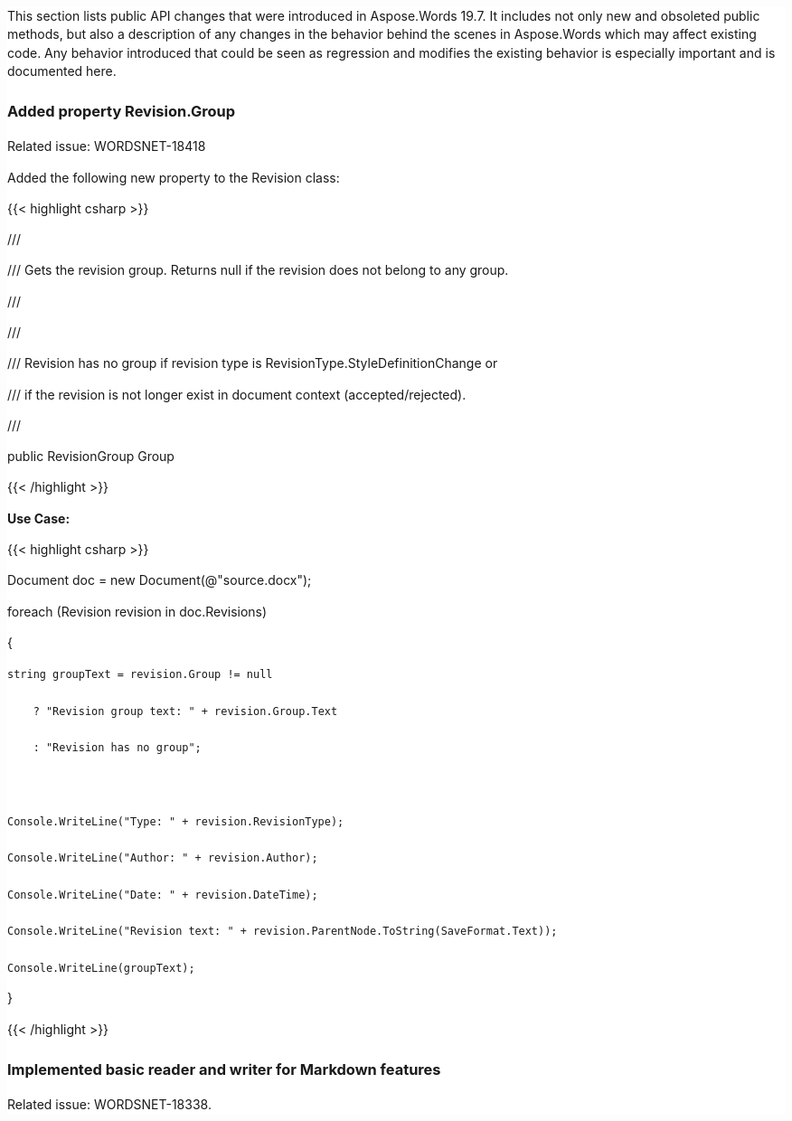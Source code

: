 This section lists public API changes that were introduced in Aspose.Words 19.7. It includes not only new and obsoleted public methods, but also a description of any changes in the behavior behind the scenes in Aspose.Words which may affect existing code. Any behavior introduced that could be seen as regression and modifies the existing behavior is especially important and is documented here.


### **Added property Revision.Group**
Related issue: WORDSNET-18418

Added the following new property to the Revision class:

{{< highlight csharp >}}

 /// <summary>

/// Gets the revision group. Returns null if the revision does not belong to any group.

/// </summary>

/// <remarks>

/// Revision has no group if revision type is RevisionType.StyleDefinitionChange or

/// if the revision is not longer exist in document context (accepted/rejected).

/// </remarks>

public RevisionGroup Group

{{< /highlight >}}

**Use Case:**

{{< highlight csharp >}}

 Document doc = new Document(@"source.docx");



foreach (Revision revision in doc.Revisions)

{

    string groupText = revision.Group != null

        ? "Revision group text: " + revision.Group.Text

        : "Revision has no group";



    Console.WriteLine("Type: " + revision.RevisionType);

    Console.WriteLine("Author: " + revision.Author);

    Console.WriteLine("Date: " + revision.DateTime);

    Console.WriteLine("Revision text: " + revision.ParentNode.ToString(SaveFormat.Text));

    Console.WriteLine(groupText);

}

{{< /highlight >}}
### **Implemented basic reader and writer for Markdown features**
Related issue: WORDSNET-18338.
